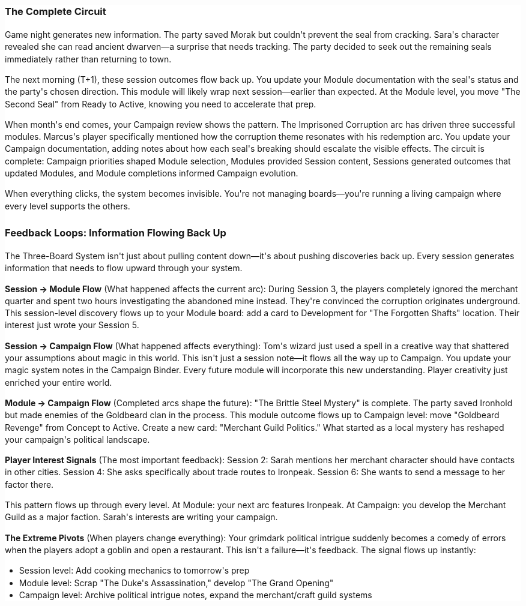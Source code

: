 ### The Complete Circuit

Game night generates new information. The party saved Morak but couldn't prevent the seal from cracking. Sara's character revealed she can read ancient dwarven—a surprise that needs tracking. The party decided to seek out the remaining seals immediately rather than returning to town. 

The next morning (T+1), these session outcomes flow back up. You update your Module documentation with the seal's status and the party's chosen direction. This module will likely wrap next session—earlier than expected. At the Module level, you move "The Second Seal" from Ready to Active, knowing you need to accelerate that prep.

When month's end comes, your Campaign review shows the pattern. The Imprisoned Corruption arc has driven three successful modules. Marcus's player specifically mentioned how the corruption theme resonates with his redemption arc. You update your Campaign documentation, adding notes about how each seal's breaking should escalate the visible effects. The circuit is complete: Campaign priorities shaped Module selection, Modules provided Session content, Sessions generated outcomes that updated Modules, and Module completions informed Campaign evolution.

When everything clicks, the system becomes invisible. You're not managing boards—you're running a living campaign where every level supports the others.

### Feedback Loops: Information Flowing Back Up

The Three-Board System isn't just about pulling content down—it's about pushing discoveries back up. Every session generates information that needs to flow upward through your system.

**Session → Module Flow** (What happened affects the current arc):
During Session 3, the players completely ignored the merchant quarter and spent two hours investigating the abandoned mine instead. They're convinced the corruption originates underground. This session-level discovery flows up to your Module board: add a card to Development for "The Forgotten Shafts" location. Their interest just wrote your Session 5.

**Session → Campaign Flow** (What happened affects everything):
Tom's wizard just used a spell in a creative way that shattered your assumptions about magic in this world. This isn't just a session note—it flows all the way up to Campaign. You update your magic system notes in the Campaign Binder. Every future module will incorporate this new understanding. Player creativity just enriched your entire world.

**Module → Campaign Flow** (Completed arcs shape the future):
"The Brittle Steel Mystery" is complete. The party saved Ironhold but made enemies of the Goldbeard clan in the process. This module outcome flows up to Campaign level: move "Goldbeard Revenge" from Concept to Active. Create a new card: "Merchant Guild Politics." What started as a local mystery has reshaped your campaign's political landscape.

**Player Interest Signals** (The most important feedback):
Session 2: Sarah mentions her merchant character should have contacts in other cities.
Session 4: She asks specifically about trade routes to Ironpeak.
Session 6: She wants to send a message to her factor there.

This pattern flows up through every level. At Module: your next arc features Ironpeak. At Campaign: you develop the Merchant Guild as a major faction. Sarah's interests are writing your campaign.

**The Extreme Pivots** (When players change everything):
Your grimdark political intrigue suddenly becomes a comedy of errors when the players adopt a goblin and open a restaurant. This isn't a failure—it's feedback. The signal flows up instantly:
- Session level: Add cooking mechanics to tomorrow's prep
- Module level: Scrap "The Duke's Assassination," develop "The Grand Opening"
- Campaign level: Archive political intrigue notes, expand the merchant/craft guild systems
